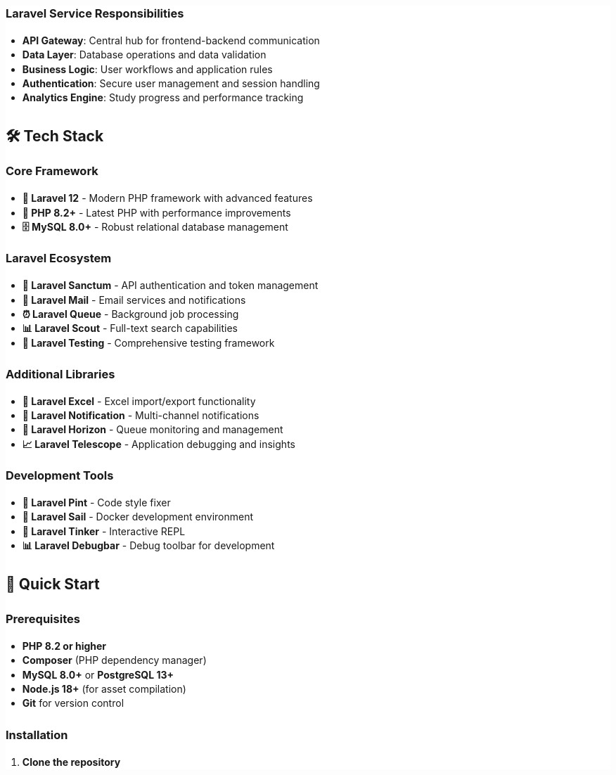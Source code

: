 ### Laravel Service Responsibilities

- **API Gateway**: Central hub for frontend-backend communication
- **Data Layer**: Database operations and data validation
- **Business Logic**: User workflows and application rules
- **Authentication**: Secure user management and session handling
- **Analytics Engine**: Study progress and performance tracking

## 🛠️ Tech Stack

### Core Framework

- **🚀 Laravel 12** - Modern PHP framework with advanced features
- **🐘 PHP 8.2+** - Latest PHP with performance improvements
- **🗄️ MySQL 8.0+** - Robust relational database management

### Laravel Ecosystem

- **🔐 Laravel Sanctum** - API authentication and token management
- **📧 Laravel Mail** - Email services and notifications
- **⏰ Laravel Queue** - Background job processing
- **📊 Laravel Scout** - Full-text search capabilities
- **🧪 Laravel Testing** - Comprehensive testing framework

### Additional Libraries

- **📄 Laravel Excel** - Excel import/export functionality
- **📱 Laravel Notification** - Multi-channel notifications
- **🔄 Laravel Horizon** - Queue monitoring and management
- **📈 Laravel Telescope** - Application debugging and insights

### Development Tools

- **🎨 Laravel Pint** - Code style fixer
- **🚢 Laravel Sail** - Docker development environment
- **🔧 Laravel Tinker** - Interactive REPL
- **📊 Laravel Debugbar** - Debug toolbar for development

## 🚀 Quick Start

### Prerequisites

- **PHP 8.2 or higher**
- **Composer** (PHP dependency manager)
- **MySQL 8.0+** or **PostgreSQL 13+**
- **Node.js 18+** (for asset compilation)
- **Git** for version control

### Installation

1. **Clone the repository**
